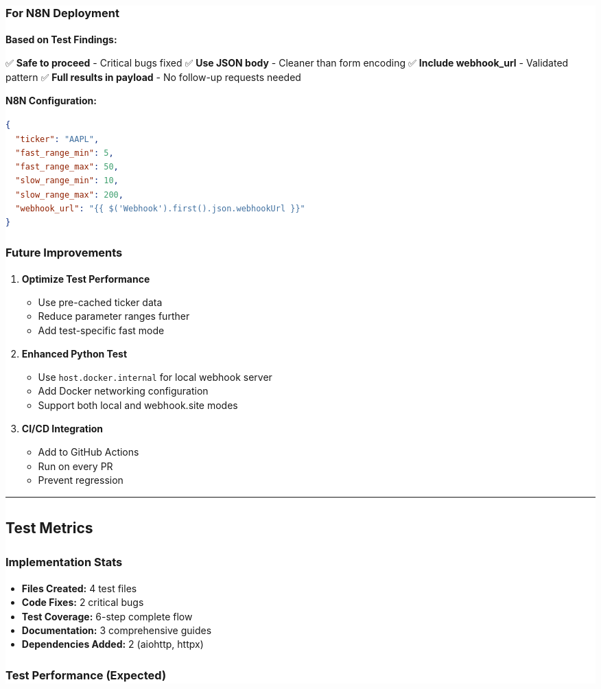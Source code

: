 ### For N8N Deployment

**Based on Test Findings:**

✅ **Safe to proceed** - Critical bugs fixed
✅ **Use JSON body** - Cleaner than form encoding
✅ **Include webhook_url** - Validated pattern
✅ **Full results in payload** - No follow-up requests needed

**N8N Configuration:**

```json
{
  "ticker": "AAPL",
  "fast_range_min": 5,
  "fast_range_max": 50,
  "slow_range_min": 10,
  "slow_range_max": 200,
  "webhook_url": "{{ $('Webhook').first().json.webhookUrl }}"
}
```

### Future Improvements

1. **Optimize Test Performance**

   - Use pre-cached ticker data
   - Reduce parameter ranges further
   - Add test-specific fast mode

2. **Enhanced Python Test**

   - Use `host.docker.internal` for local webhook server
   - Add Docker networking configuration
   - Support both local and webhook.site modes

3. **CI/CD Integration**
   - Add to GitHub Actions
   - Run on every PR
   - Prevent regression

---

## Test Metrics

### Implementation Stats

- **Files Created:** 4 test files
- **Code Fixes:** 2 critical bugs
- **Test Coverage:** 6-step complete flow
- **Documentation:** 3 comprehensive guides
- **Dependencies Added:** 2 (aiohttp, httpx)

### Test Performance (Expected)
